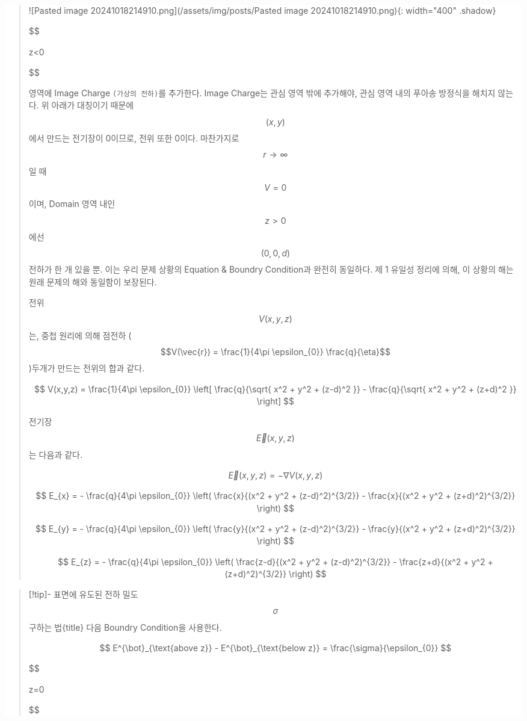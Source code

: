 > ![Pasted image 20241018214910.png](/assets/img/posts/Pasted image 20241018214910.png){: width="400" .shadow}
> 
> 
> 
> $$
> 
> z<0
> 
> $$
> 
>  영역에 Image Charge `(가상의 전하)`를 추가한다. Image Charge는 관심 영역 밖에 추가해야, 관심 영역 내의 푸아송 방정식을 해치지 않는다. 위 아래가 대칭이기 때문에 $$(x,y)$$에서 만드는 전기장이 0이므로, 전위 또한 0이다. 마찬가지로 $$r\to \infty$$일 때 $$V=0$$이며, Domain 영역 내인 $$z>0$$에선 $$(0, 0, d)$$ 전하가 한 개 있을 뿐. 이는 우리 문제 상황의 Equation & Boundry Condition과 완전히 동일하다. 제 1 유일성 정리에 의해, 이 상황의 해는 원래 문제의 해와 동일함이 보장된다.
>  
> 전위 $$V(x,y,z)$$는, 중첩 원리에 의해 점전하  ($$V(\vec{r}) = \frac{1}{4\pi \epsilon_{0}} \frac{q}{\eta}$$)두개가 만드는 전위의 합과 같다.
> 
> $$
> V(x,y,z) = \frac{1}{4\pi \epsilon_{0}} \left[  \frac{q}{\sqrt{ x^2 + y^2 + (z-d)^2 }} - \frac{q}{\sqrt{ x^2 + y^2 + (z+d)^2 }}  \right]
> $$
> 
> 전기장 $$\vec{E}(x,y,z)$$는 다음과 같다.
> 
> $$
> \vec{E}(x,y,z) = -\nabla V(x,y,z)
> $$
> 
> 
> $$
> E_{x} = - \frac{q}{4\pi \epsilon_{0}} \left(  \frac{x}{(x^2 + y^2 + (z-d)^2)^{3/2}} - \frac{x}{(x^2 + y^2 + (z+d)^2)^{3/2}} \right)
> $$
> 
> 
> $$
> E_{y} = - \frac{q}{4\pi \epsilon_{0}} \left(  \frac{y}{(x^2 + y^2 + (z-d)^2)^{3/2}} - \frac{y}{(x^2 + y^2 + (z+d)^2)^{3/2}} \right)
> $$
> 
> 
> $$
> E_{z} = - \frac{q}{4\pi \epsilon_{0}} \left(  \frac{z-d}{(x^2 + y^2 + (z-d)^2)^{3/2}} - \frac{z+d}{(x^2 + y^2 + (z+d)^2)^{3/2}} \right)
> $$
> 

> [!tip]- 표면에 유도된 전하 밀도 $$\sigma$$ 구하는 법{title}
> 다음 Boundry Condition을 사용한다.
> 
> $$
> E^{\bot}_{\text{above z}} - E^{\bot}_{\text{below z}} = \frac{\sigma}{\epsilon_{0}}
> $$
> 
> 
> 
> 
> $$
> 
> z=0
> 
> $$